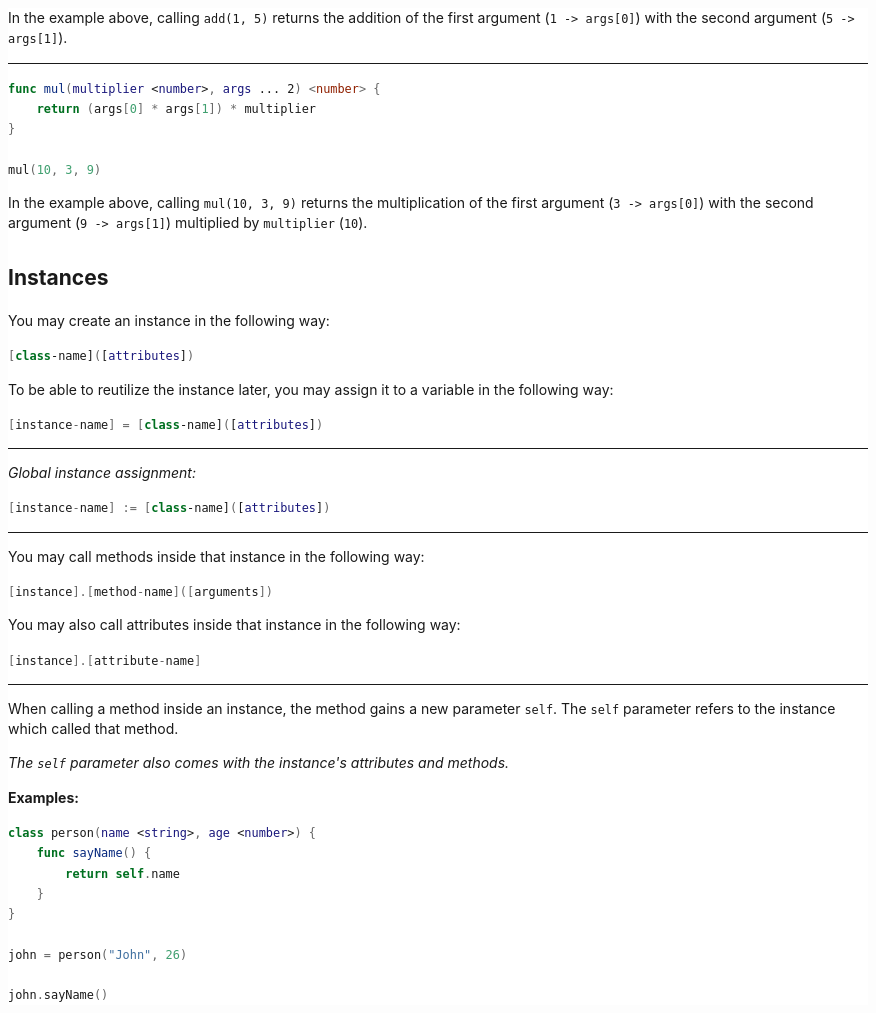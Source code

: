 In the example above, calling `add(1, 5)` returns the addition of the first argument (`1 -> args[0]`) with the second argument (`5 -> args[1]`).

****

```swift
func mul(multiplier <number>, args ... 2) <number> {
    return (args[0] * args[1]) * multiplier
}

mul(10, 3, 9)
```

In the example above, calling `mul(10, 3, 9)` returns the multiplication of the first argument (`3 -> args[0]`) with the second argument (`9 -> args[1]`) multiplied by `multiplier` (`10`).

## Instances

You may create an instance in the following way:
```swift
[class-name]([attributes])
```

To be able to reutilize the instance later, you may assign it to a variable in the following way:
```swift
[instance-name] = [class-name]([attributes])
```

****

*Global instance assignment:*
```swift
[instance-name] := [class-name]([attributes])
```

****

You may call methods inside that instance in the following way:
```swift
[instance].[method-name]([arguments])
```

You may also call attributes inside that instance in the following way:
```swift
[instance].[attribute-name]
```

****

When calling a method inside an instance, the method gains a new parameter `self`. The `self` parameter refers to the instance which called that method.

*The `self` parameter also comes with the instance's attributes and methods.*

**Examples:**

```swift
class person(name <string>, age <number>) {
    func sayName() {
        return self.name
    }
}

john = person("John", 26)

john.sayName()
```
